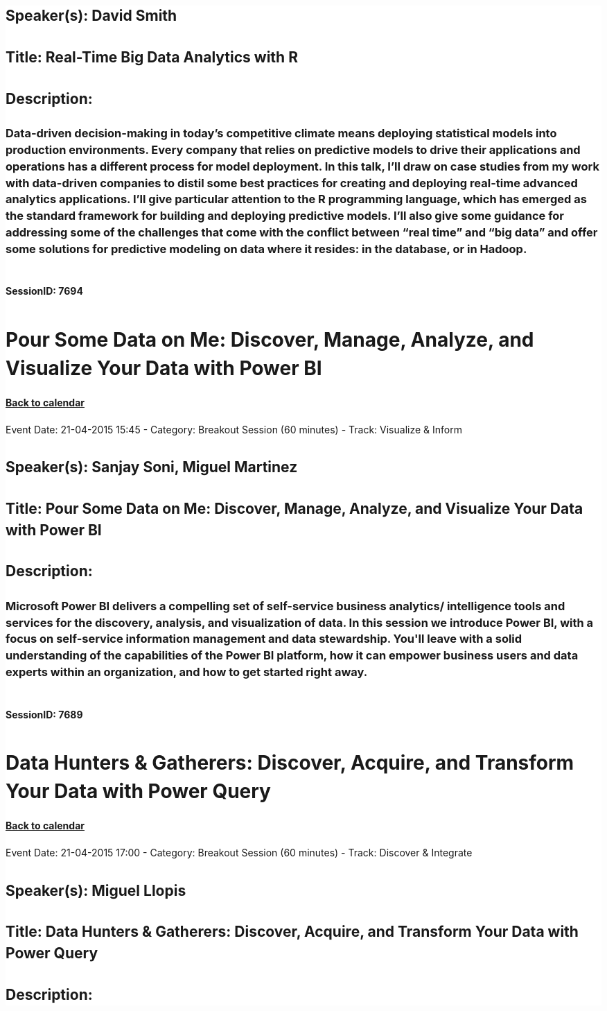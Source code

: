 ## Speaker(s): David Smith
## Title: Real-Time Big Data Analytics with R 
## Description:
### Data-driven decision-making in today’s competitive climate means deploying statistical models into production environments. Every company that relies on predictive models to drive their applications and operations has a different process for model deployment. In this talk, I’ll draw on case studies from my work with data-driven companies to distil some best practices for creating and deploying real-time advanced analytics applications. I’ll give particular attention to the R programming language, which has emerged as the standard framework for building and deploying predictive models. I’ll also give some guidance for addressing some of the challenges that come with the conflict between “real time” and “big data” and offer some solutions for predictive modeling on data where it resides: in the database, or in Hadoop.
# 
#### SessionID: 7694
# Pour Some Data on Me: Discover, Manage, Analyze, and Visualize Your Data with Power BI
#### [Back to calendar](#id-43)
Event Date: 21-04-2015 15:45 - Category: Breakout Session (60 minutes) - Track: Visualize & Inform
## Speaker(s): Sanjay Soni, Miguel Martinez
## Title: Pour Some Data on Me: Discover, Manage, Analyze, and Visualize Your Data with Power BI
## Description:
### Microsoft Power BI delivers a compelling set of self-service business analytics/ intelligence tools and services for the discovery, analysis, and visualization of data. In this session we introduce Power BI, with a focus on self-service information management and data stewardship. You'll leave with a solid understanding of the capabilities of the Power BI platform, how it can empower business users and data experts within an organization, and how to get started right away.
# 
#### SessionID: 7689
# Data Hunters & Gatherers: Discover, Acquire, and Transform Your Data with Power Query
#### [Back to calendar](#id-43)
Event Date: 21-04-2015 17:00 - Category: Breakout Session (60 minutes) - Track: Discover & Integrate
## Speaker(s): Miguel Llopis
## Title: Data Hunters & Gatherers: Discover, Acquire, and Transform Your Data with Power Query
## Description: